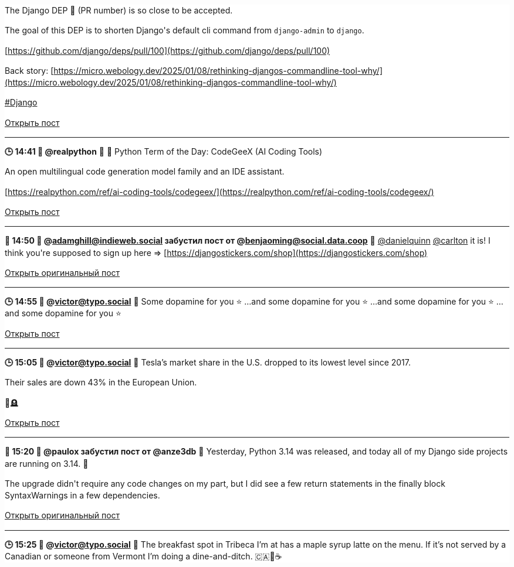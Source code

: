 The Django DEP 💯 (PR number) is so close to be accepted. 

The goal of this DEP is to shorten Django's default cli command from `django-admin` to `django`. 

[https://github.com/django/deps/pull/100](https://github.com/django/deps/pull/100)

Back story: [https://micro.webology.dev/2025/01/08/rethinking-djangos-commandline-tool-why/](https://micro.webology.dev/2025/01/08/rethinking-djangos-commandline-tool-why/)

[#Django](https://mastodon.social/tags/Django)

[Открыть пост](https://mastodon.social/@webology/115350377058805730)

----
**🕒 14:41 👤 @realpython**
💬 🐍 Python Term of the Day: CodeGeeX (AI Coding Tools)

An open multilingual code generation model family and an IDE assistant.

[https://realpython.com/ref/ai-coding-tools/codegeex/](https://realpython.com/ref/ai-coding-tools/codegeex/)

[Открыть пост](https://fosstodon.org/@realpython/115350390149865861)

----
**🔄 14:50 👤 @adamghill@indieweb.social забустил пост от @benjaoming@social.data.coop**
💬 [@danielquinn](https://mastodon.social/@danielquinn) [@carlton](https://chaos.social/@carlton) it is! I think you're supposed to sign up here => [https://djangostickers.com/shop](https://djangostickers.com/shop)

[Открыть оригинальный пост](https://social.data.coop/@benjaoming/115343094226900495)

----
**🕒 14:55 👤 @victor@typo.social**
💬 Some dopamine for you ⭐️ …and some dopamine for you ⭐️ …and some dopamine for you ⭐️ …and some dopamine for you ⭐️

[Открыть пост](https://typo.social/@victor/115350445215968863)

----
**🕒 15:05 👤 @victor@typo.social**
💬 Tesla’s market share in the U.S. dropped to its lowest level since 2017. 

Their sales are down 43% in the European Union.

🚗🪦

[Открыть пост](https://typo.social/@victor/115350485386281239)

----
**🔄 15:20 👤 @paulox забустил пост от @anze3db**
💬 Yesterday, Python 3.14 was released, and today all of my Django side projects are running on 3.14. 🎉

The upgrade didn't require any code changes on my part, but I did see a few return statements in the finally block SyntaxWarnings in a few dependencies.

[Открыть оригинальный пост](https://fosstodon.org/@anze3db/115337682101395259)

----
**🕒 15:25 👤 @victor@typo.social**
💬 The breakfast spot in Tribeca I’m at has a maple syrup latte on the menu. If it’s not served by a Canadian or someone from Vermont I’m doing a dine-and-ditch. 🇨🇦🍁☕️
